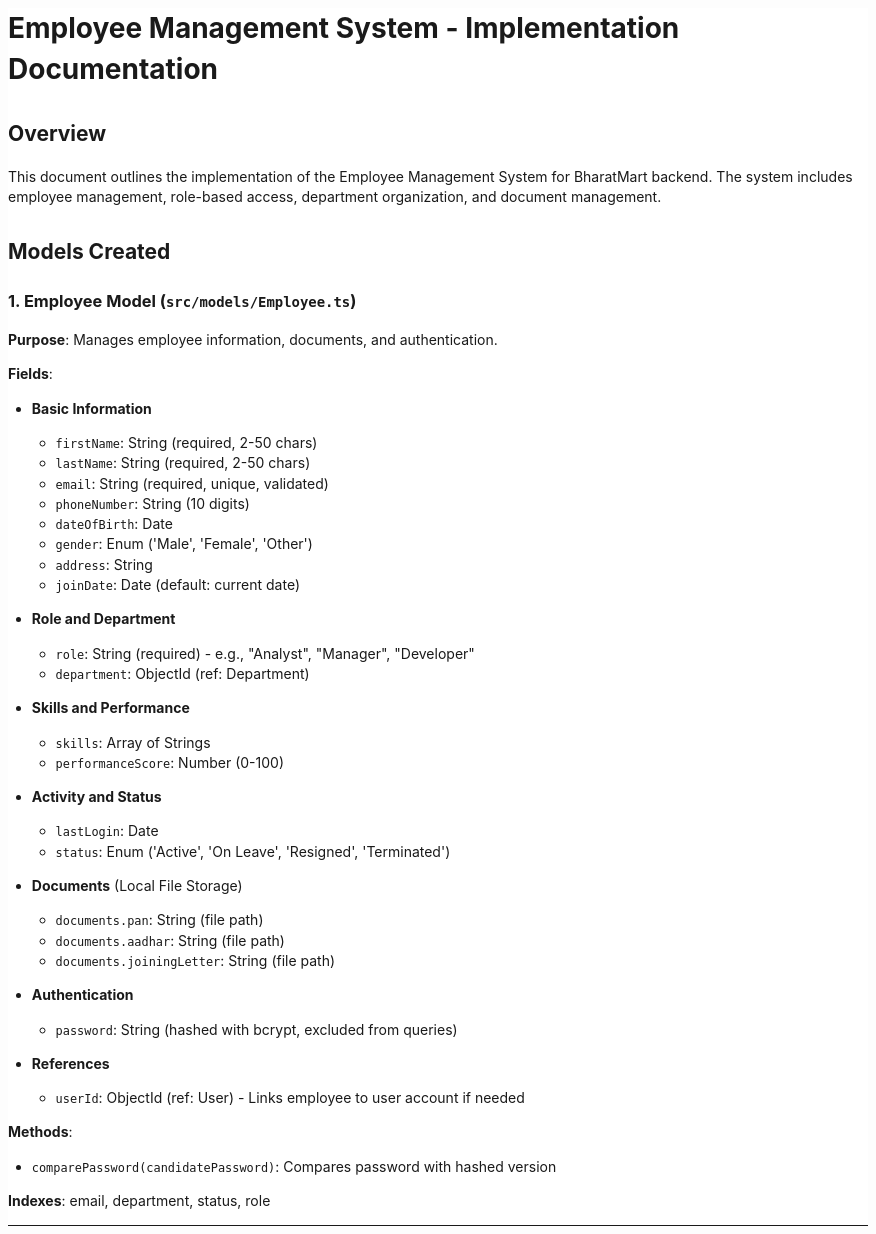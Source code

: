 # Employee Management System - Implementation Documentation

## Overview
This document outlines the implementation of the Employee Management System for BharatMart backend. The system includes employee management, role-based access, department organization, and document management.

## Models Created

### 1. Employee Model (`src/models/Employee.ts`)

**Purpose**: Manages employee information, documents, and authentication.

**Fields**:
- **Basic Information**
  - `firstName`: String (required, 2-50 chars)
  - `lastName`: String (required, 2-50 chars)
  - `email`: String (required, unique, validated)
  - `phoneNumber`: String (10 digits)
  - `dateOfBirth`: Date
  - `gender`: Enum ('Male', 'Female', 'Other')
  - `address`: String
  - `joinDate`: Date (default: current date)

- **Role and Department**
  - `role`: String (required) - e.g., "Analyst", "Manager", "Developer"
  - `department`: ObjectId (ref: Department)

- **Skills and Performance**
  - `skills`: Array of Strings
  - `performanceScore`: Number (0-100)

- **Activity and Status**
  - `lastLogin`: Date
  - `status`: Enum ('Active', 'On Leave', 'Resigned', 'Terminated')

- **Documents** (Local File Storage)
  - `documents.pan`: String (file path)
  - `documents.aadhar`: String (file path)
  - `documents.joiningLetter`: String (file path)

- **Authentication**
  - `password`: String (hashed with bcrypt, excluded from queries)

- **References**
  - `userId`: ObjectId (ref: User) - Links employee to user account if needed

**Methods**:
- `comparePassword(candidatePassword)`: Compares password with hashed version

**Indexes**: email, department, status, role

---
